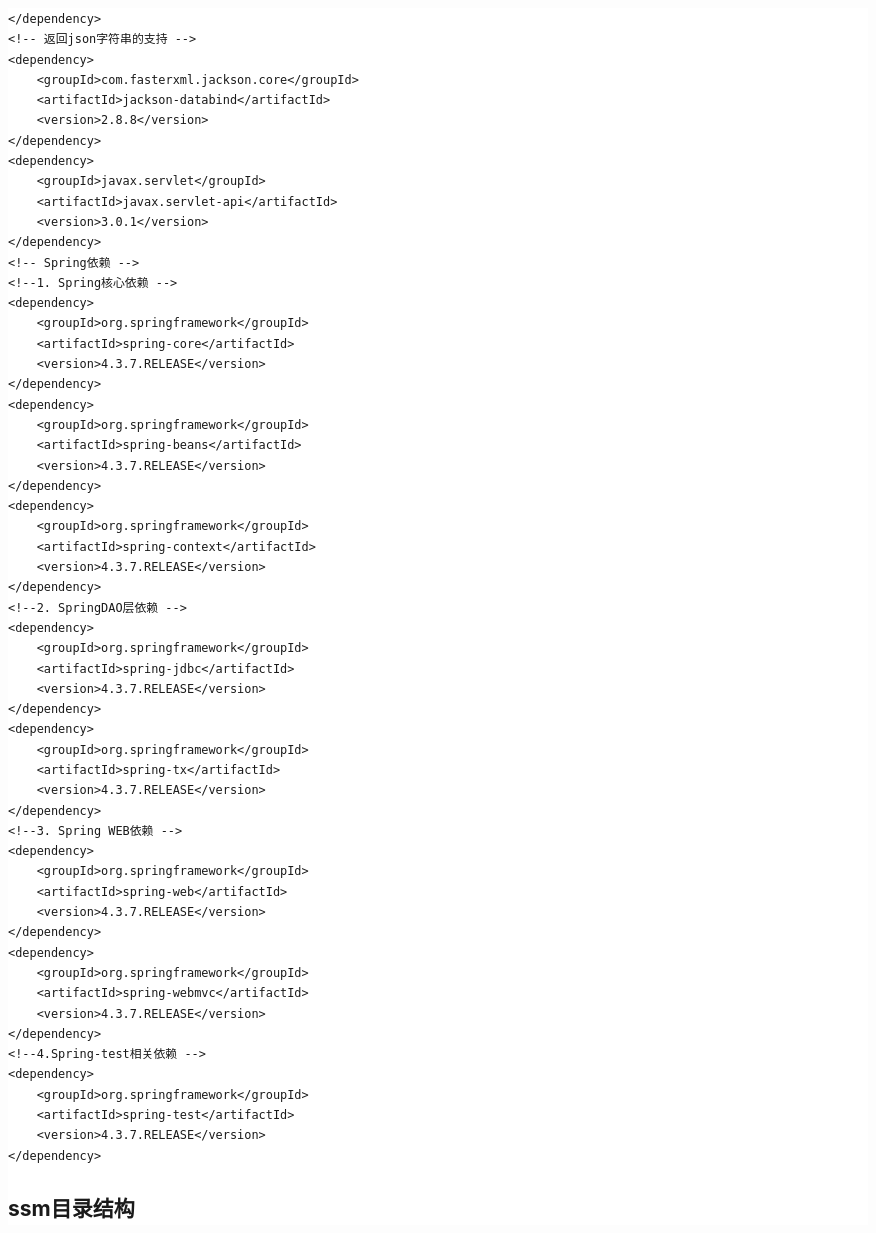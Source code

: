     </dependency>
    <!-- 返回json字符串的支持 -->
    <dependency>
        <groupId>com.fasterxml.jackson.core</groupId>
        <artifactId>jackson-databind</artifactId>
        <version>2.8.8</version>
    </dependency>
    <dependency>
        <groupId>javax.servlet</groupId>
        <artifactId>javax.servlet-api</artifactId>
        <version>3.0.1</version>
    </dependency>
    <!-- Spring依赖 -->
    <!--1. Spring核心依赖 -->
    <dependency>
        <groupId>org.springframework</groupId>
        <artifactId>spring-core</artifactId>
        <version>4.3.7.RELEASE</version>
    </dependency>
    <dependency>
        <groupId>org.springframework</groupId>
        <artifactId>spring-beans</artifactId>
        <version>4.3.7.RELEASE</version>
    </dependency>
    <dependency>
        <groupId>org.springframework</groupId>
        <artifactId>spring-context</artifactId>
        <version>4.3.7.RELEASE</version>
    </dependency>
    <!--2. SpringDAO层依赖 -->
    <dependency>
        <groupId>org.springframework</groupId>
        <artifactId>spring-jdbc</artifactId>
        <version>4.3.7.RELEASE</version>
    </dependency>
    <dependency>
        <groupId>org.springframework</groupId>
        <artifactId>spring-tx</artifactId>
        <version>4.3.7.RELEASE</version>
    </dependency>
    <!--3. Spring WEB依赖 -->
    <dependency>
        <groupId>org.springframework</groupId>
        <artifactId>spring-web</artifactId>
        <version>4.3.7.RELEASE</version>
    </dependency>
    <dependency>
        <groupId>org.springframework</groupId>
        <artifactId>spring-webmvc</artifactId>
        <version>4.3.7.RELEASE</version>
    </dependency>
    <!--4.Spring-test相关依赖 -->
    <dependency>
        <groupId>org.springframework</groupId>
        <artifactId>spring-test</artifactId>
        <version>4.3.7.RELEASE</version>
    </dependency>
## ssm目录结构